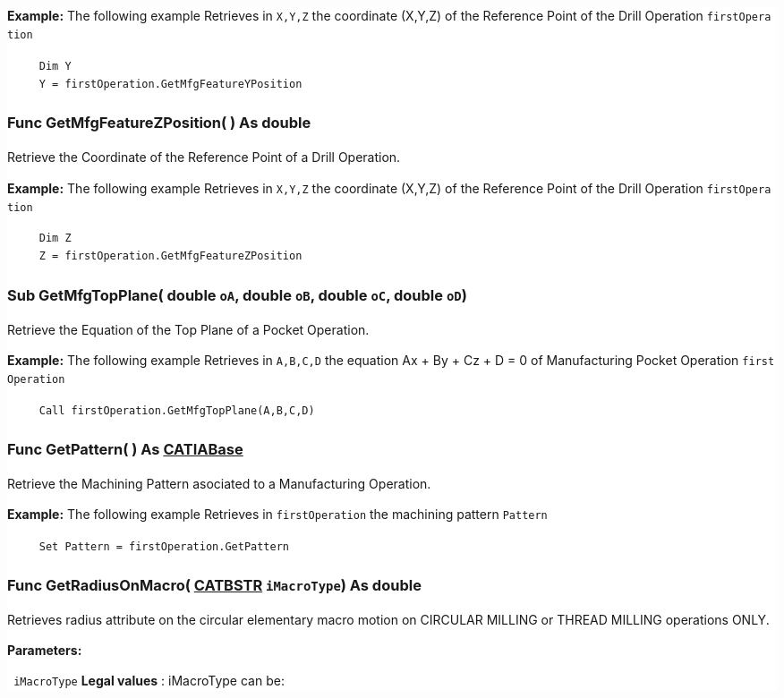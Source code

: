 **Example:**     The following example Retrieves in `X,Y,Z` the coordinate (X,Y,Z) of the Reference Point of the Drill Operation `firstOperation`

```VBScript
     Dim Y
     Y = firstOperation.GetMfgFeatureYPosition

```

### Func **GetMfgFeatureZPosition**( ) As double

   Retrieve the Coordinate of the Reference Point of a Drill Operation.

**Example:**     The following example Retrieves in `X,Y,Z` the coordinate (X,Y,Z) of the Reference Point of the Drill Operation `firstOperation`

```VBScript
     Dim Z
     Z = firstOperation.GetMfgFeatureZPosition

```

### Sub **GetMfgTopPlane**( double  `oA`,  double  `oB`,  double  `oC`,  double  `oD`)

   Retrieve the Equation of the Top Plane of a Pocket Operation.

**Example:**     The following example Retrieves in `A,B,C,D` the equation Ax + By + Cz + D = 0 of Manufacturing Pocket Operation `firstOperation`

```VBScript
     Call firstOperation.GetMfgTopPlane(A,B,C,D)

```

### Func **GetPattern**( ) As [CATIABase](../System/interface_AnyObject_17321.md)

   Retrieve the Machining Pattern asociated to a Manufacturing Operation.

**Example:**     The following example Retrieves in `firstOperation` the machining pattern `Pattern`

```VBScript
     Set Pattern = firstOperation.GetPattern

```

### Func **GetRadiusOnMacro**( [CATBSTR](../System/typedef_CATBSTR_8129.md)  `iMacroType`) As double

   Retrieves radius attribute on the circular elementary macro motion on CIRCULAR MILLING or THREAD MILLING operations ONLY.

**Parameters:**

` iMacroType`      **Legal values** : iMacroType can be:
